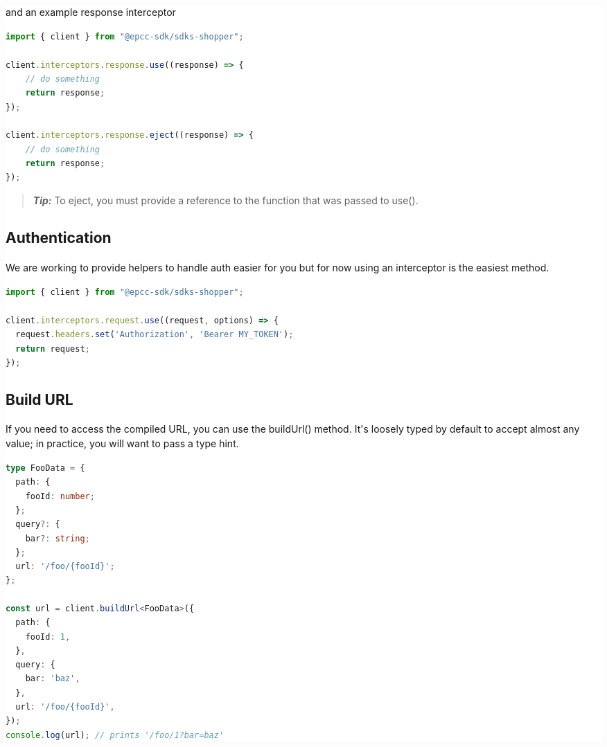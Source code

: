 and an example response interceptor

```ts
import { client } from "@epcc-sdk/sdks-shopper";

client.interceptors.response.use((response) => {
    // do something
    return response;
});

client.interceptors.response.eject((response) => {
    // do something
    return response;
});
```

> **_Tip:_** To eject, you must provide a reference to the function that was passed to use().

## Authentication

We are working to provide helpers to handle auth easier for you but for now using an interceptor is the easiest method.

```ts
import { client } from "@epcc-sdk/sdks-shopper";

client.interceptors.request.use((request, options) => {
  request.headers.set('Authorization', 'Bearer MY_TOKEN');
  return request;
});
```

## Build URL

If you need to access the compiled URL, you can use the buildUrl() method. It's loosely typed by default to accept almost any value; in practice, you will want to pass a type hint.

```ts
type FooData = {
  path: {
    fooId: number;
  };
  query?: {
    bar?: string;
  };
  url: '/foo/{fooId}';
};

const url = client.buildUrl<FooData>({
  path: {
    fooId: 1,
  },
  query: {
    bar: 'baz',
  },
  url: '/foo/{fooId}',
});
console.log(url); // prints '/foo/1?bar=baz'
```
